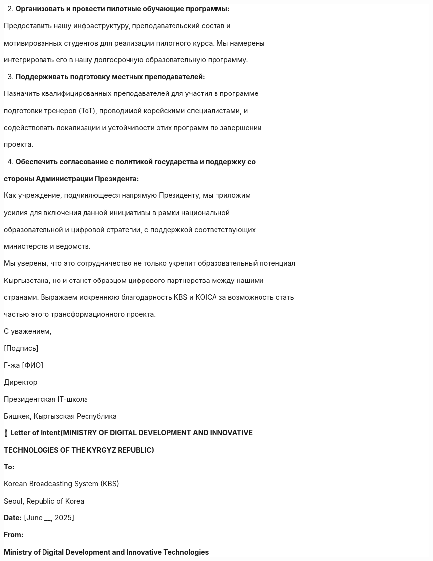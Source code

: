 2. **Организовать и провести пилотные обучающие программы:**

Предоставить нашу инфраструктуру, преподавательский состав и

мотивированных студентов для реализации пилотного курса. Мы намерены

интегрировать его в нашу долгосрочную образовательную программу.

3. **Поддерживать подготовку местных преподавателей:**

Назначить квалифицированных преподавателей для участия в программе

подготовки тренеров (ToT), проводимой корейскими специалистами, и

содействовать локализации и устойчивости этих программ по завершении

проекта.

4. **Обеспечить согласование с политикой государства и поддержку со**

**стороны Администрации Президента:**

Как учреждение, подчиняющееся напрямую Президенту, мы приложим

усилия для включения данной инициативы в рамки национальной

образовательной и цифровой стратегии, с поддержкой соответствующих

министерств и ведомств.

Мы уверены, что это сотрудничество не только укрепит образовательный потенциал

Кыргызстана, но и станет образцом цифрового партнерства между нашими

странами. Выражаем искреннюю благодарность KBS и KOICA за возможность стать

частью этого трансформационного проекта.

С уважением,

[Подпись]

Г-жа [ФИО]

Директор

Президентская IT-школа

Бишкек, Кыргызская Республика

**** **Letter of Intent(MINISTRY OF DIGITAL DEVELOPMENT AND INNOVATIVE**

**TECHNOLOGIES OF THE KYRGYZ REPUBLIC)**

**To:**

Korean Broadcasting System (KBS)

Seoul, Republic of Korea

**Date:** [June __, 2025]

**From:**

**Ministry of Digital Development and Innovative Technologies**

